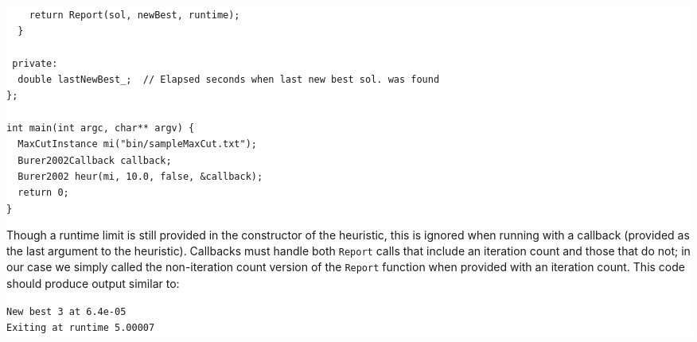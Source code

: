 ```
    return Report(sol, newBest, runtime);
  }
    
 private:
  double lastNewBest_;  // Elapsed seconds when last new best sol. was found
};

int main(int argc, char** argv) {
  MaxCutInstance mi("bin/sampleMaxCut.txt");
  Burer2002Callback callback;
  Burer2002 heur(mi, 10.0, false, &callback);
  return 0;
}
```

Though a runtime limit is still provided in the constructor of the heuristic, this is ignored when running with a callback (provided as the last argument to the heuristic). Callbacks must handle both `Report` calls that include an iteration count and those that do not; in our case we simply called the non-iteration count version of the `Report` function when provided with an iteration count. This code should produce output similar to:

```
New best 3 at 6.4e-05
Exiting at runtime 5.00007
```
